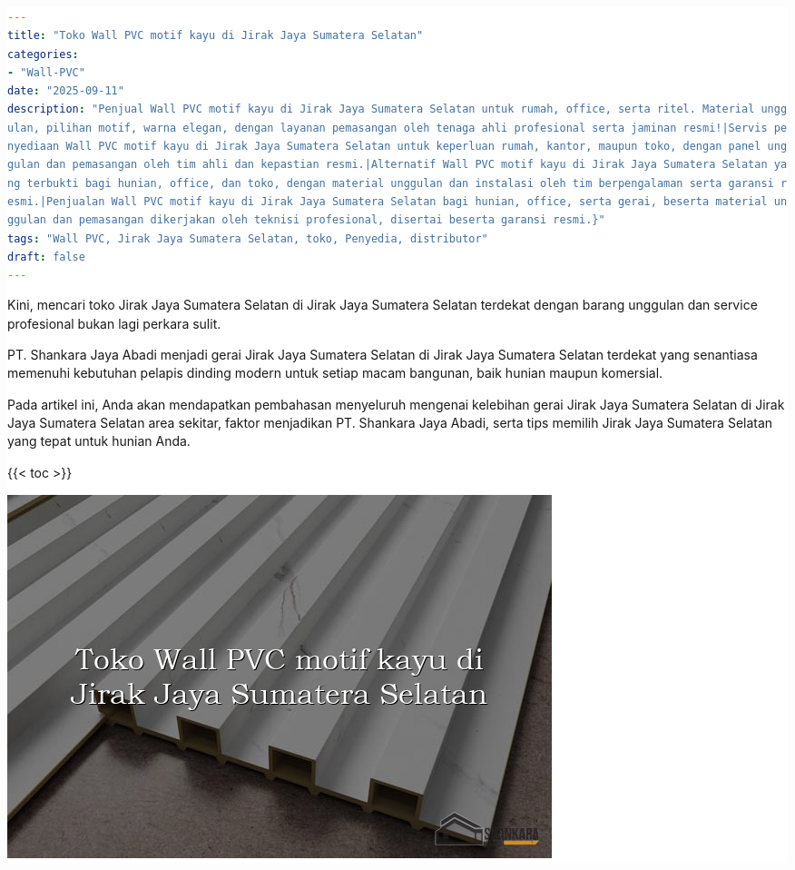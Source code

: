 ```yaml
---
title: "Toko Wall PVC motif kayu di Jirak Jaya Sumatera Selatan"
categories: 
- "Wall-PVC"
date: "2025-09-11"
description: "Penjual Wall PVC motif kayu di Jirak Jaya Sumatera Selatan untuk rumah, office, serta ritel. Material unggulan, pilihan motif, warna elegan, dengan layanan pemasangan oleh tenaga ahli profesional serta jaminan resmi!|Servis penyediaan Wall PVC motif kayu di Jirak Jaya Sumatera Selatan untuk keperluan rumah, kantor, maupun toko, dengan panel unggulan dan pemasangan oleh tim ahli dan kepastian resmi.|Alternatif Wall PVC motif kayu di Jirak Jaya Sumatera Selatan yang terbukti bagi hunian, office, dan toko, dengan material unggulan dan instalasi oleh tim berpengalaman serta garansi resmi.|Penjualan Wall PVC motif kayu di Jirak Jaya Sumatera Selatan bagi hunian, office, serta gerai, beserta material unggulan dan pemasangan dikerjakan oleh teknisi profesional, disertai beserta garansi resmi.}"
tags: "Wall PVC, Jirak Jaya Sumatera Selatan, toko, Penyedia, distributor"
draft: false
---
```


Kini, mencari toko Jirak Jaya Sumatera Selatan di Jirak Jaya Sumatera Selatan terdekat dengan barang unggulan dan service profesional bukan lagi perkara sulit.

PT. Shankara Jaya Abadi menjadi gerai Jirak Jaya Sumatera Selatan di Jirak Jaya Sumatera Selatan terdekat yang senantiasa memenuhi kebutuhan pelapis dinding modern untuk setiap macam bangunan, baik hunian maupun komersial.

Pada artikel ini, Anda akan mendapatkan pembahasan menyeluruh mengenai kelebihan gerai Jirak Jaya Sumatera Selatan di Jirak Jaya Sumatera Selatan area sekitar, faktor menjadikan PT. Shankara Jaya Abadi, serta tips memilih Jirak Jaya Sumatera Selatan yang tepat untuk hunian Anda.

{{< toc >}}

![Toko Wall PVC motif kayu di Jirak Jaya Sumatera Selatan](/images/Wall-PVC/Toko-Wall-PVC-motif-kayu-di-Jirak-Jaya-Sumatera-Selatan.png)
